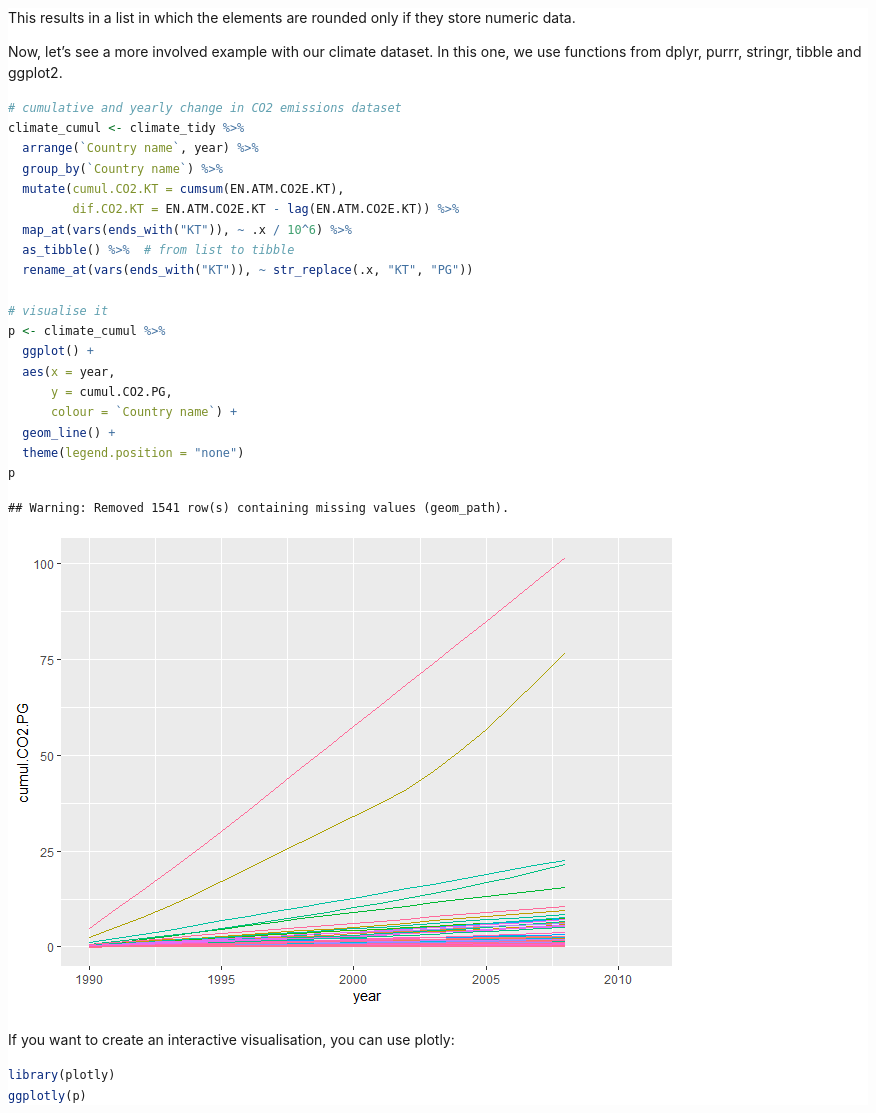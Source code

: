 This results in a list in which the elements are rounded only if they
store numeric data.

Now, let’s see a more involved example with our climate dataset. In this
one, we use functions from dplyr, purrr, stringr, tibble and ggplot2.

``` r
# cumulative and yearly change in CO2 emissions dataset
climate_cumul <- climate_tidy %>% 
  arrange(`Country name`, year) %>% 
  group_by(`Country name`) %>%
  mutate(cumul.CO2.KT = cumsum(EN.ATM.CO2E.KT),
         dif.CO2.KT = EN.ATM.CO2E.KT - lag(EN.ATM.CO2E.KT)) %>% 
  map_at(vars(ends_with("KT")), ~ .x / 10^6) %>% 
  as_tibble() %>%  # from list to tibble
  rename_at(vars(ends_with("KT")), ~ str_replace(.x, "KT", "PG"))

# visualise it
p <- climate_cumul %>%
  ggplot() +
  aes(x = year,
      y = cumul.CO2.PG,
      colour = `Country name`) +
  geom_line() +
  theme(legend.position = "none")
p
```

    ## Warning: Removed 1541 row(s) containing missing values (geom_path).

![](readWBdata_files/figure-gfm/unnamed-chunk-23-1.png)

If you want to create an interactive visualisation, you can use plotly:

``` r
library(plotly)
ggplotly(p)
```
